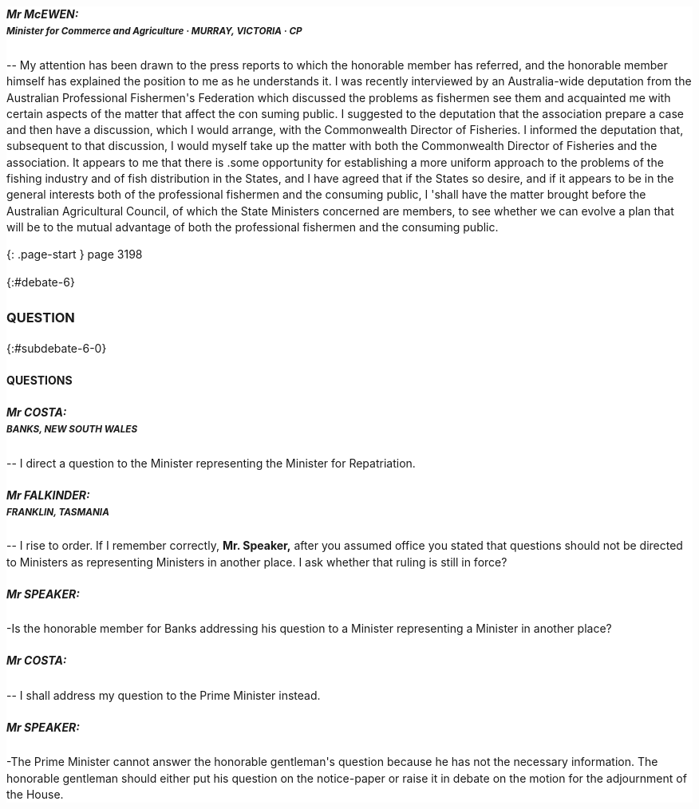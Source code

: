 ##### Mr McEWEN:<br><small class="text-muted">Minister for Commerce and Agriculture &middot; MURRAY, VICTORIA &middot; CP</small>

-- My attention has been drawn to the press reports to which the honorable member has referred, and the honorable member himself has explained the position to me as he understands it. I was recently interviewed by an Australia-wide deputation from the Australian Professional Fishermen's Federation which discussed the problems as fishermen see them and acquainted me with certain aspects of the matter that affect the con suming public. I suggested to the deputation that the association prepare a case and then have a discussion, which I would arrange, with the Commonwealth Director of Fisheries. I informed the deputation that, subsequent to that discussion, I would myself take up the matter with both the Commonwealth Director of Fisheries and the association. It appears to me that there is .some opportunity for establishing a more uniform approach to the problems of the fishing industry and of fish distribution in the States, and I have agreed that if the States so desire, and if it appears to be in the general interests both of the professional fishermen and the consuming public, I 'shall have the matter brought before the Australian Agricultural Council, of which the State Ministers concerned are members, to see whether we can evolve a plan that will be to the mutual advantage of both the professional fishermen and the consuming public. 

{: .page-start }
page 3198

{:#debate-6}
### QUESTION

{:#subdebate-6-0}
#### QUESTIONS

##### Mr COSTA:<br><small class="text-muted">BANKS, NEW SOUTH WALES</small>

-- I direct a question to the Minister representing the Minister for Repatriation. 

##### Mr FALKINDER:<br><small class="text-muted">FRANKLIN, TASMANIA</small>

-- I rise to order. If I remember correctly,  **Mr. Speaker,**  after you assumed office you stated that questions should not be directed to Ministers as representing Ministers in another place. I ask whether that ruling is still in force? 

##### Mr SPEAKER:

-Is the honorable member for Banks addressing his question to a Minister representing a Minister in another place? 

##### Mr COSTA:

-- I shall address my question to the Prime Minister instead. 

##### Mr SPEAKER:

-The Prime Minister cannot answer the honorable gentleman's question because he has not the necessary information. The honorable gentleman should either put his question on the notice-paper or raise it in debate on the motion for the adjournment of the House. 

